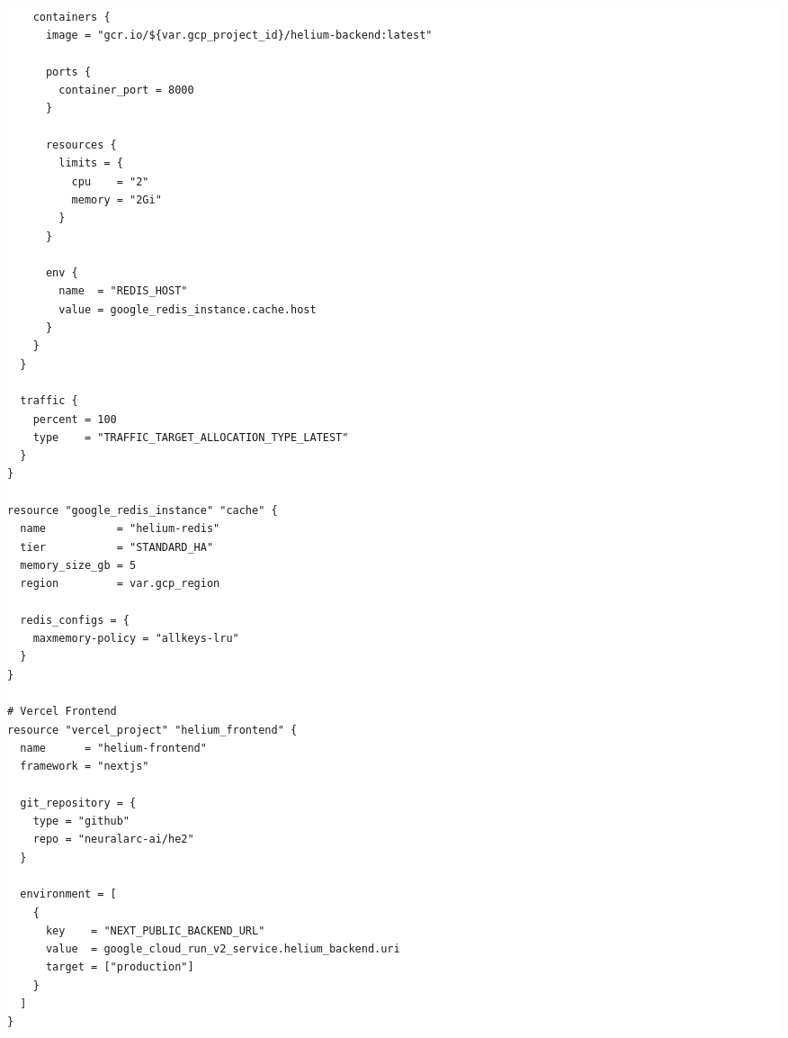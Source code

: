 ```hcl
    containers {
      image = "gcr.io/${var.gcp_project_id}/helium-backend:latest"
      
      ports {
        container_port = 8000
      }
      
      resources {
        limits = {
          cpu    = "2"
          memory = "2Gi"
        }
      }
      
      env {
        name  = "REDIS_HOST"
        value = google_redis_instance.cache.host
      }
    }
  }
  
  traffic {
    percent = 100
    type    = "TRAFFIC_TARGET_ALLOCATION_TYPE_LATEST"
  }
}

resource "google_redis_instance" "cache" {
  name           = "helium-redis"
  tier           = "STANDARD_HA"
  memory_size_gb = 5
  region         = var.gcp_region
  
  redis_configs = {
    maxmemory-policy = "allkeys-lru"
  }
}

# Vercel Frontend
resource "vercel_project" "helium_frontend" {
  name      = "helium-frontend"
  framework = "nextjs"
  
  git_repository = {
    type = "github"
    repo = "neuralarc-ai/he2"
  }
  
  environment = [
    {
      key    = "NEXT_PUBLIC_BACKEND_URL"
      value  = google_cloud_run_v2_service.helium_backend.uri
      target = ["production"]
    }
  ]
}
```
